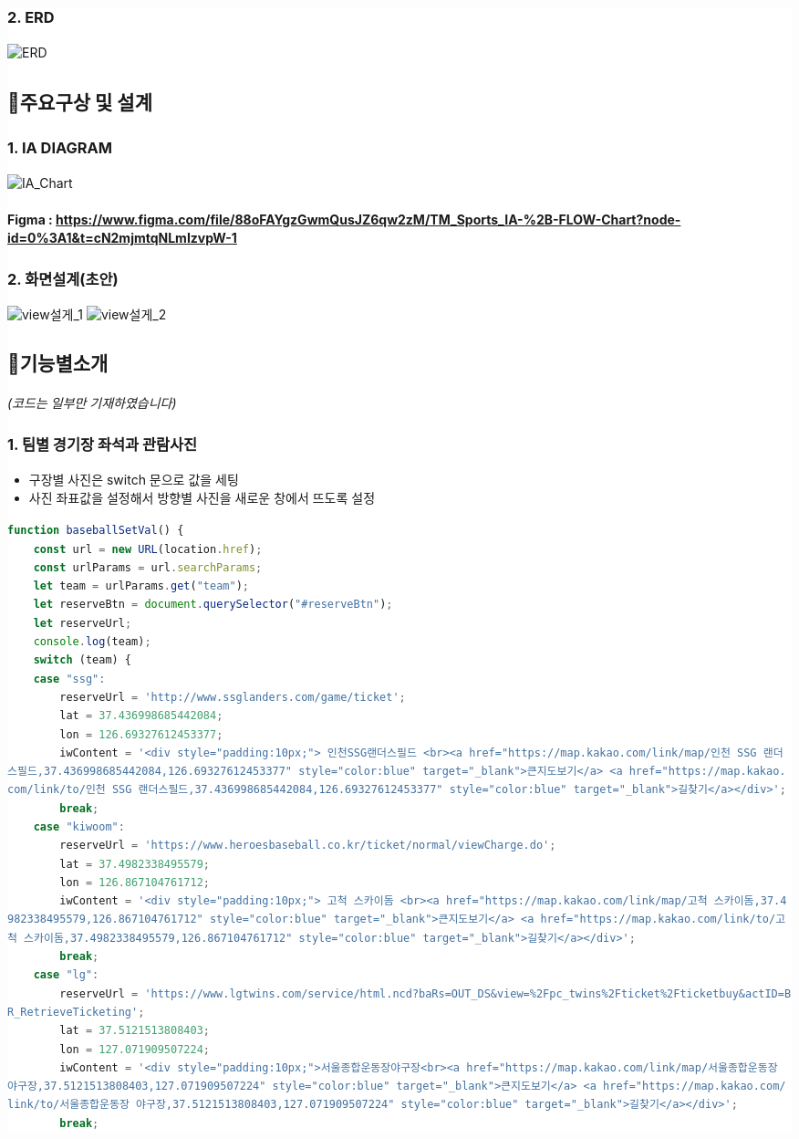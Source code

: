 ### 2. ERD
![ERD](https://user-images.githubusercontent.com/109392408/215984064-c0260cd6-5b84-47e0-9775-e56cd9f16f83.png)


## 📌주요구상 및 설계

### 1. IA DIAGRAM
![IA_Chart](https://user-images.githubusercontent.com/109392408/216013940-7c71cd60-f605-415a-8310-477e479e8537.png)
#### Figma  : https://www.figma.com/file/88oFAYgzGwmQusJZ6qw2zM/TM_Sports_IA-%2B-FLOW-Chart?node-id=0%3A1&t=cN2mjmtqNLmIzvpW-1

### 2. 화면설계(초안)
![view설게_1](https://user-images.githubusercontent.com/97932245/215462904-4746b0c1-bb2c-4b9f-ba35-85ad1080e296.jpg)
![view설게_2](https://user-images.githubusercontent.com/97932245/215463839-533bb48d-78c1-4092-8f1b-4c600d652f92.jpg)

## 📌기능별소개
*(코드는 일부만 기재하였습니다)*
### 1. 팀별 경기장 좌석과 관람사진 
* 구장별 사진은 switch 문으로 값을 세팅<br>
* 사진 좌표값을 설정해서 방향별 사진을 새로운 창에서 뜨도록 설정<br>
```javascript
function baseballSetVal() {
	const url = new URL(location.href);
	const urlParams = url.searchParams;
	let team = urlParams.get("team");
	let reserveBtn = document.querySelector("#reserveBtn");
	let reserveUrl;
	console.log(team);
	switch (team) {
	case "ssg":
		reserveUrl = 'http://www.ssglanders.com/game/ticket';
		lat = 37.436998685442084;
		lon = 126.69327612453377;
		iwContent = '<div style="padding:10px;"> 인천SSG랜더스필드 <br><a href="https://map.kakao.com/link/map/인천 SSG 랜더스필드,37.436998685442084,126.69327612453377" style="color:blue" target="_blank">큰지도보기</a> <a href="https://map.kakao.com/link/to/인천 SSG 랜더스필드,37.436998685442084,126.69327612453377" style="color:blue" target="_blank">길찾기</a></div>';
		break;
	case "kiwoom":
		reserveUrl = 'https://www.heroesbaseball.co.kr/ticket/normal/viewCharge.do';
		lat = 37.4982338495579;
		lon = 126.867104761712;
		iwContent = '<div style="padding:10px;"> 고척 스카이돔 <br><a href="https://map.kakao.com/link/map/고척 스카이돔,37.4982338495579,126.867104761712" style="color:blue" target="_blank">큰지도보기</a> <a href="https://map.kakao.com/link/to/고척 스카이돔,37.4982338495579,126.867104761712" style="color:blue" target="_blank">길찾기</a></div>';
		break;
	case "lg":
		reserveUrl = 'https://www.lgtwins.com/service/html.ncd?baRs=OUT_DS&view=%2Fpc_twins%2Fticket%2Fticketbuy&actID=BR_RetrieveTicketing';
		lat = 37.5121513808403;
		lon = 127.071909507224;
		iwContent = '<div style="padding:10px;">서울종합운동장야구장<br><a href="https://map.kakao.com/link/map/서울종합운동장 야구장,37.5121513808403,127.071909507224" style="color:blue" target="_blank">큰지도보기</a> <a href="https://map.kakao.com/link/to/서울종합운동장 야구장,37.5121513808403,127.071909507224" style="color:blue" target="_blank">길찾기</a></div>';
		break;
```